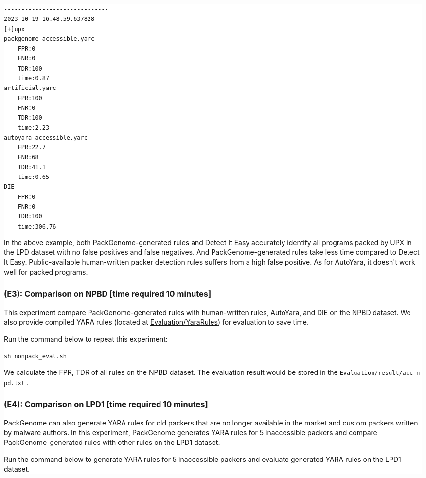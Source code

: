 ```
------------------------------
2023-10-19 16:48:59.637828
[+]upx
packgenome_accessible.yarc
	FPR:0
	FNR:0
	TDR:100
	time:0.87
artificial.yarc
	FPR:100
	FNR:0
	TDR:100
	time:2.23
autoyara_accessible.yarc
	FPR:22.7
	FNR:68
	TDR:41.1
	time:0.65
DIE
	FPR:0
	FNR:0
	TDR:100
	time:306.76
```

In the above example, both PackGenome-generated rules and Detect It Easy accurately identify all programs packed by UPX in the LPD dataset with no false positives and false negatives. And PackGenome-generated rules take less time compared to Detect It Easy. Public-available human-written packer detection rules suffers from a high false positive. As for AutoYara, it doesn't work well for packed programs.

### (E3): Comparison on NPBD [time required 10 minutes]

This experiment compare PackGenome-generated rules with human-written rules, AutoYara, and DIE on the NPBD dataset. We also provide compiled YARA rules (located at [Evaluation/YaraRules](https://github.com/packgenome/PackGenome-Artifacts/tree/main/Evaluation/yaraRules)) for evaluation to save time. 

Run the command below to repeat this experiment:

```
sh nonpack_eval.sh
```

We calculate the FPR, TDR of all rules on the NPBD dataset. The evaluation result would be stored in the `Evaluation/result/acc_npd.txt` .

### (E4): Comparison on LPD1 [time required 10 minutes]

PackGenome can also generate YARA rules for old packers that are no longer available in the market and custom packers written by malware authors. In this experiment, PackGenome generates YARA rules for 5 inaccessible packers and compare PackGenome-generated rules with other rules on the LPD1 dataset.

Run the command  below to generate YARA rules for 5 inaccessible packers and evaluate generated YARA rules on the LPD1 dataset.
